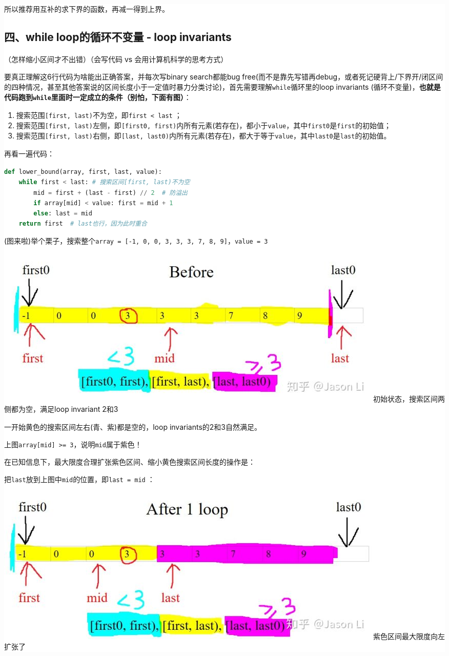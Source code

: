 所以推荐用互补的求下界的函数，再减一得到上界。

## 四、while loop的循环不变量 - loop invariants

（怎样缩小区间才不出错）（会写代码 vs 会用计算机科学的思考方式）

要真正理解这6行代码为啥能出正确答案，并每次写binary search都能bug free(而不是靠先写错再debug，或者死记硬背上/下界开/闭区间的四种情况，甚至其他答案说的区间长度小于一定值时暴力分类讨论)，首先需要理解`while`循环里的loop invariants (循环不变量)，**也就是代码跑到`while`里面时一定成立的条件（别怕，下面有图）**：

1. 搜索范围`[first, last)`不为空，即`first < last` ；
2. 搜索范围`[first, last)`左侧，即`[first0, first)`内所有元素(若存在)，都小于`value`，其中`first0`是`first`的初始值；
3. 搜索范围`[first, last)`右侧，即`[last, last0)`内所有元素(若存在)，都大于等于`value`，其中`last0`是`last`的初始值。

再看一遍代码：

```python
def lower_bound(array, first, last, value):
    while first < last: # 搜索区间[first, last)不为空
        mid = first + (last - first) // 2  # 防溢出
        if array[mid] < value: first = mid + 1
        else: last = mid
    return first  # last也行，因为此时重合
```

(图来啦)举个栗子，搜索整个`array = [-1, 0, 0, 3, 3, 3, 7, 8, 9]`，`value = 3`

![img](二分搜索笔记.assets/v2-6fc0ed8d64174bc1d494236e1cce95bf_720w-1587626485159.jpg)初始状态，搜索区间两侧都为空，满足loop invariant 2和3

一开始黄色的搜索区间左右(青、紫)都是空的，loop invariants的2和3自然满足。

上图`array[mid] >= 3`，说明`mid`属于紫色！

在已知信息下，最大限度合理扩张紫色区间、缩小黄色搜索区间长度的操作是：

把`last`放到上图中`mid`的位置，即`last = mid` ：

![img](二分搜索笔记.assets/v2-7ef64338dd2ac43768e965a04ef4930c_720w-1587626485180.jpg)紫色区间最大限度向左扩张了
